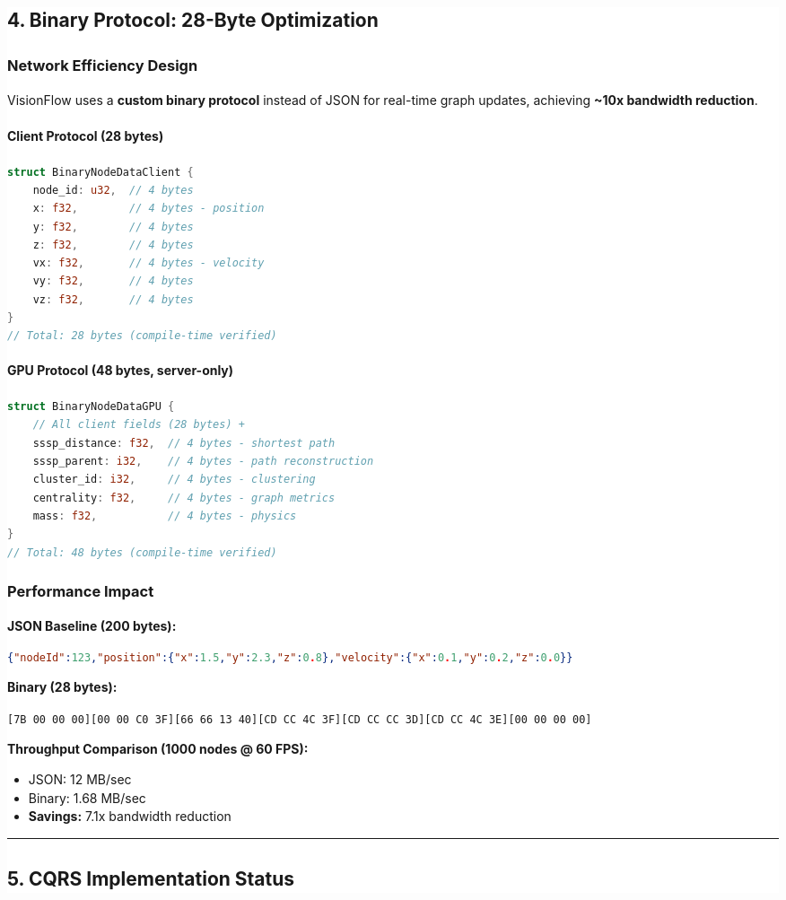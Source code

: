 ## 4. Binary Protocol: 28-Byte Optimization

### Network Efficiency Design

VisionFlow uses a **custom binary protocol** instead of JSON for real-time graph updates, achieving **~10x bandwidth reduction**.

#### Client Protocol (28 bytes)
```rust
struct BinaryNodeDataClient {
    node_id: u32,  // 4 bytes
    x: f32,        // 4 bytes - position
    y: f32,        // 4 bytes
    z: f32,        // 4 bytes
    vx: f32,       // 4 bytes - velocity
    vy: f32,       // 4 bytes
    vz: f32,       // 4 bytes
}
// Total: 28 bytes (compile-time verified)
```

#### GPU Protocol (48 bytes, server-only)
```rust
struct BinaryNodeDataGPU {
    // All client fields (28 bytes) +
    sssp_distance: f32,  // 4 bytes - shortest path
    sssp_parent: i32,    // 4 bytes - path reconstruction
    cluster_id: i32,     // 4 bytes - clustering
    centrality: f32,     // 4 bytes - graph metrics
    mass: f32,           // 4 bytes - physics
}
// Total: 48 bytes (compile-time verified)
```

### Performance Impact

**JSON Baseline (200 bytes):**
```json
{"nodeId":123,"position":{"x":1.5,"y":2.3,"z":0.8},"velocity":{"x":0.1,"y":0.2,"z":0.0}}
```

**Binary (28 bytes):**
```
[7B 00 00 00][00 00 C0 3F][66 66 13 40][CD CC 4C 3F][CD CC CC 3D][CD CC 4C 3E][00 00 00 00]
```

**Throughput Comparison (1000 nodes @ 60 FPS):**
- JSON: 12 MB/sec
- Binary: 1.68 MB/sec
- **Savings:** 7.1x bandwidth reduction

---

## 5. CQRS Implementation Status
